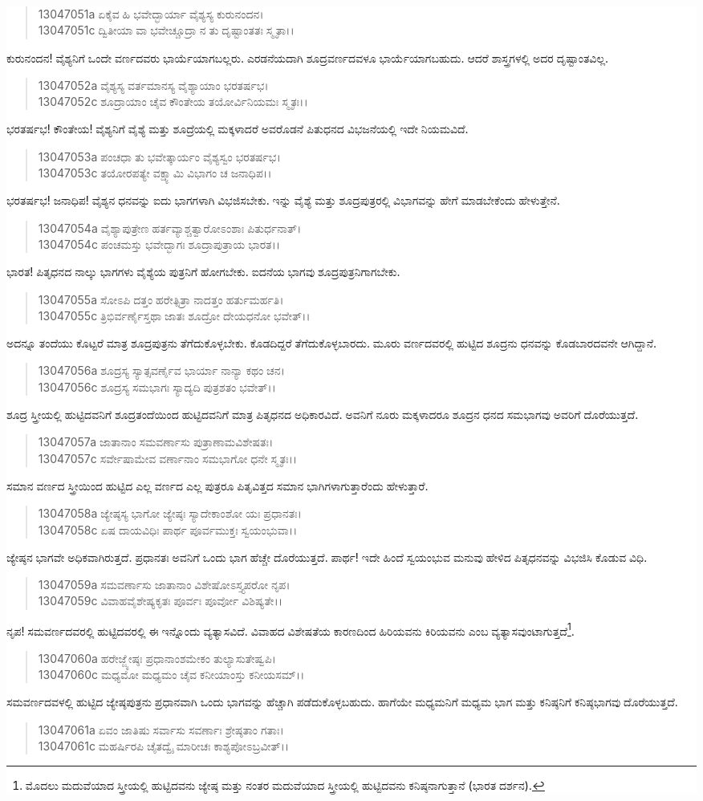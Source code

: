 > 13047051a ಏಕೈವ ಹಿ ಭವೇದ್ಭಾರ್ಯಾ ವೈಶ್ಯಸ್ಯ ಕುರುನಂದನ।  
13047051c ದ್ವಿತೀಯಾ ವಾ ಭವೇಚ್ಚೂದ್ರಾ ನ ತು ದೃಷ್ಟಾಂತತಃ ಸ್ಮೃತಾ।।

ಕುರುನಂದನ! ವೈಶ್ಯನಿಗೆ ಒಂದೇ ವರ್ಣದವರು ಭಾರ್ಯೆಯಾಗಬಲ್ಲರು. ಎರಡನೆಯದಾಗಿ ಶೂದ್ರವರ್ಣದವಳೂ ಭಾರ್ಯೆಯಾಗಬಹುದು. ಆದರೆ ಶಾಸ್ತ್ರಗಳಲ್ಲಿ ಅದರ ದೃಷ್ಟಾಂತವಿಲ್ಲ.

> 13047052a ವೈಶ್ಯಸ್ಯ ವರ್ತಮಾನಸ್ಯ ವೈಶ್ಯಾಯಾಂ ಭರತರ್ಷಭ।  
13047052c ಶೂದ್ರಾಯಾಂ ಚೈವ ಕೌಂತೇಯ ತಯೋರ್ವಿನಿಯಮಃ ಸ್ಮೃತಃ।।

ಭರತರ್ಷಭ! ಕೌಂತೇಯ! ವೈಶ್ಯನಿಗೆ ವೈಶ್ಯೆ ಮತ್ತು ಶೂದ್ರೆಯಲ್ಲಿ ಮಕ್ಕಳಾದರೆ ಅವರೊಡನೆ ಪಿತುಧನದ ವಿಭಜನೆಯಲ್ಲಿ ಇದೇ ನಿಯಮವಿದೆ.

> 13047053a ಪಂಚಧಾ ತು ಭವೇತ್ಕಾರ್ಯಂ ವೈಶ್ಯಸ್ವಂ ಭರತರ್ಷಭ।  
13047053c ತಯೋರಪತ್ಯೇ ವಕ್ಷ್ಯಾಮಿ ವಿಭಾಗಂ ಚ ಜನಾಧಿಪ।।

ಭರತರ್ಷಭ! ಜನಾಧಿಪ! ವೈಶ್ಯನ ಧನವನ್ನು ಐದು ಭಾಗಗಳಾಗಿ ವಿಭಜಿಸಬೇಕು. ಇನ್ನು ವೈಶ್ಯೆ ಮತ್ತು ಶೂದ್ರಪುತ್ರರಲ್ಲಿ ವಿಭಾಗವನ್ನು ಹೇಗೆ ಮಾಡಬೇಕೆಂದು ಹೇಳುತ್ತೇನೆ.

> 13047054a ವೈಶ್ಯಾಪುತ್ರೇಣ ಹರ್ತವ್ಯಾಶ್ಚತ್ವಾರೋಽಂಶಾಃ ಪಿತುರ್ಧನಾತ್।  
13047054c ಪಂಚಮಸ್ತು ಭವೇದ್ಭಾಗಃ ಶೂದ್ರಾಪುತ್ರಾಯ ಭಾರತ।।

ಭಾರತ! ಪಿತೃಧನದ ನಾಲ್ಕು ಭಾಗಗಳು ವೈಶ್ಯೆಯ ಪುತ್ರನಿಗೆ ಹೋಗಬೇಕು. ಐದನೆಯ ಭಾಗವು ಶೂದ್ರಪುತ್ರನಿಗಾಗಬೇಕು.

> 13047055a ಸೋಽಪಿ ದತ್ತಂ ಹರೇತ್ಪಿತ್ರಾ ನಾದತ್ತಂ ಹರ್ತುಮರ್ಹತಿ।  
13047055c ತ್ರಿಭಿರ್ವರ್ಣೈಸ್ತಥಾ ಜಾತಃ ಶೂದ್ರೋ ದೇಯಧನೋ ಭವೇತ್।।

ಅದನ್ನೂ ತಂದೆಯು ಕೊಟ್ಟರೆ ಮಾತ್ರ ಶೂದ್ರಪುತ್ರನು ತೆಗೆದುಕೊಳ್ಳಬೇಕು. ಕೊಡದಿದ್ದರೆ ತೆಗೆದುಕೊಳ್ಳಬಾರದು. ಮೂರು ವರ್ಣದವರಲ್ಲಿ ಹುಟ್ಟಿದ ಶೂದ್ರನು ಧನವನ್ನು ಕೊಡಬಾರದವನೇ ಆಗಿದ್ದಾನೆ.

> 13047056a ಶೂದ್ರಸ್ಯ ಸ್ಯಾತ್ಸವರ್ಣೈವ ಭಾರ್ಯಾ ನಾನ್ಯಾ ಕಥಂ ಚನ।  
13047056c ಶೂದ್ರಸ್ಯ ಸಮಭಾಗಃ ಸ್ಯಾದ್ಯದಿ ಪುತ್ರಶತಂ ಭವೇತ್।।

ಶೂದ್ರ ಸ್ತ್ರೀಯಲ್ಲಿ ಹುಟ್ಟಿದವನಿಗೆ ಶೂದ್ರತಂದೆಯಿಂದ ಹುಟ್ಟಿದವನಿಗೆ ಮಾತ್ರ ಪಿತೃಧನದ ಅಧಿಕಾರವಿದೆ. ಅವನಿಗೆ ನೂರು ಮಕ್ಕಳಾದರೂ ಶೂದ್ರನ ಧನದ ಸಮಭಾಗವು ಅವರಿಗೆ ದೊರೆಯುತ್ತದೆ.

> 13047057a ಜಾತಾನಾಂ ಸಮವರ್ಣಾಸು ಪುತ್ರಾಣಾಮವಿಶೇಷತಃ।  
13047057c ಸರ್ವೇಷಾಮೇವ ವರ್ಣಾನಾಂ ಸಮಭಾಗೋ ಧನೇ ಸ್ಮೃತಃ।।

ಸಮಾನ ವರ್ಣದ ಸ್ತ್ರೀಯಿಂದ ಹುಟ್ಟಿದ ಎಲ್ಲ ವರ್ಣದ ಎಲ್ಲ ಪುತ್ರರೂ ಪಿತೃವಿತ್ತದ ಸಮಾನ ಭಾಗಿಗಳಾಗುತ್ತಾರೆಂದು ಹೇಳುತ್ತಾರೆ.

> 13047058a ಜ್ಯೇಷ್ಠಸ್ಯ ಭಾಗೋ ಜ್ಯೇಷ್ಠಃ ಸ್ಯಾದೇಕಾಂಶೋ ಯಃ ಪ್ರಧಾನತಃ।  
13047058c ಏಷ ದಾಯವಿಧಿಃ ಪಾರ್ಥ ಪೂರ್ವಮುಕ್ತಃ ಸ್ವಯಂಭುವಾ।।

ಜ್ಯೇಷ್ಠನ ಭಾಗವೇ ಅಧಿಕವಾಗಿರುತ್ತದೆ. ಪ್ರಧಾನತಃ ಅವನಿಗೆ ಒಂದು ಭಾಗ ಹೆಚ್ಚೇ ದೊರೆಯುತ್ತದೆ. ಪಾರ್ಥ! ಇದೇ ಹಿಂದೆ ಸ್ವಯಂಭುವ ಮನುವು ಹೇಳಿದ ಪಿತೃಧನವನ್ನು ವಿಭಜಿಸಿ ಕೊಡುವ ವಿಧಿ.

> 13047059a ಸಮವರ್ಣಾಸು ಜಾತಾನಾಂ ವಿಶೇಷೋಽಸ್ತ್ಯಪರೋ ನೃಪ।  
13047059c ವಿವಾಹವೈಶೇಷ್ಯಕೃತಃ ಪೂರ್ವಃ ಪೂರ್ವೋ ವಿಶಿಷ್ಯತೇ।।

ನೃಪ! ಸಮವರ್ಣದವರಲ್ಲಿ ಹುಟ್ಟಿದವರಲ್ಲಿ ಈ ಇನ್ನೊಂದು ವ್ಯತ್ಯಾಸವಿದೆ. ವಿವಾಹದ ವಿಶೇಷತೆಯ ಕಾರಣದಿಂದ ಹಿರಿಯವನು ಕಿರಿಯವನು ಎಂಬ ವ್ಯತ್ಯಾಸವುಂಟಾಗುತ್ತದೆ[^5].

> 13047060a ಹರೇಜ್ಜ್ಯೇಷ್ಠಃ ಪ್ರಧಾನಾಂಶಮೇಕಂ ತುಲ್ಯಾಸುತೇಷ್ವಪಿ।  
13047060c ಮಧ್ಯಮೋ ಮಧ್ಯಮಂ ಚೈವ ಕನೀಯಾಂಸ್ತು ಕನೀಯಸಮ್।।

ಸಮವರ್ಣದವಳಲ್ಲಿ ಹುಟ್ಟಿದ ಜ್ಯೇಷ್ಠಪುತ್ರನು ಪ್ರಧಾನವಾಗಿ ಒಂದು ಭಾಗವನ್ನು ಹೆಚ್ಚಾಗಿ ಪಡೆದುಕೊಳ್ಳಬಹುದು. ಹಾಗೆಯೇ ಮಧ್ಯಮನಿಗೆ ಮಧ್ಯಮ ಭಾಗ ಮತ್ತು ಕನಿಷ್ಠನಿಗೆ ಕನಿಷ್ಠಭಾಗವು ದೊರೆಯುತ್ತದೆ.

> 13047061a ಏವಂ ಜಾತಿಷು ಸರ್ವಾಸು ಸವರ್ಣಾಃ ಶ್ರೇಷ್ಠತಾಂ ಗತಾಃ।  
13047061c ಮಹರ್ಷಿರಪಿ ಚೈತದ್ವೈ ಮಾರೀಚಃ ಕಾಶ್ಯಪೋಽಬ್ರವೀತ್।।


[^1]: “ದಾರಾ” ಶಬ್ಧದ ಉತ್ಪತ್ತಿಯು ಈ ಪ್ರಕಾರದಲ್ಲಿದೆ: ’ಆದ್ರಿಯಂತೇ ತ್ರಿವರ್ಗಾರ್ಥಿಭಿಃ ಇತಿ ದಾರಾ’ ಅರ್ಥಾತ್ ಧರ್ಮ-ಅರ್ಥ-ಕಾಮಗಳನ್ನು ಬಯಸುವವರು ಯಾರನ್ನು ಆದರಿಸುತ್ತಾರೋ ಅವಳೇ ದಾರಾ. ಕಾಮವಿಷಯಕ ಆದರಣೆಯಾದರೋ ಅದು ಎಲ್ಲ ಸ್ತ್ರೀಯರಿಗೂ ಸಮನಾಗಿರುತ್ತದೆ. ಆದರೆ ಈ ವ್ಯಾವಹಾರಿಕ ಜಗತ್ತಿನಲ್ಲಿ ಪತಿಯಿಂದ ದೊರೆಯುವ ಆದರವು ವರ್ಣಾನುಕ್ರಮವಾಗಿ ಹೆಚ್ಚು-ಕಡಿಮೆ ಉಪಲಬ್ದವಾತ್ತದೆ. ಇದೇ ವ್ಯತ್ಯಾಸವು ಅವರಲ್ಲಿ ಹುಟ್ಟಿದ ಮಕ್ಕಳಲ್ಲಿಯೂ ಕಾಣಿಸಿಕೊಳ್ಳುತ್ತದೆ. ಈ ಕಾರಣದಿಂದಲೇ ಅವರಲ್ಲಿ ಹುಟ್ಟುವ ಮಕ್ಕಳಲ್ಲಿ ಪಿತೃಧನದ ವಿಭಜನೆಯಲ್ಲಿ ಅಲ್ಪ ಮತ್ತು ಅಧಿಕ ಭಾಗಗಳನ್ನು ಸ್ವೀಕರಿಸುವ ಅಧಿಕಾರವಿರುತ್ತದೆ (ಭಾರತ ದರ್ಶನ).
[^2]: ಅಧಿಕ ಆದರ-ಸತ್ಕಾರಗಳಿಗೆ ಯೋಗ್ಯಳು (ಭಾರತ ದರ್ಶನ).
[^3]: ವಿಶೇಷ ಗೌರವದ ಅಧಿಕಾರಿಣಿಯು (ಭಾರತ ದರ್ಶನ).
[^4]: ಕ್ಷತ್ರಿಯ ಮತ್ತು ವೈಶ್ಯ ವರ್ಣದವರು. ಕ್ಷತ್ರಿಯನು ಬ್ರಾಹ್ಮಣಿಯನ್ನು ಭಾರ್ಯೆಯನ್ನಾಗಿ ಮಾಡಿಕೊಳ್ಳುತ್ತಿರಲಿಲ್ಲ (ಭಾರತ ದರ್ಶನ).
[^5]: ಮೊದಲು ಮದುವೆಯಾದ ಸ್ತ್ರೀಯಲ್ಲಿ ಹುಟ್ಟಿದವನು ಜ್ಯೇಷ್ಠ ಮತ್ತು ನಂತರ ಮದುವೆಯಾದ ಸ್ತ್ರೀಯಲ್ಲಿ ಹುಟ್ಟಿದವನು ಕನಿಷ್ಠನಾಗುತ್ತಾನೆ (ಭಾರತ ದರ್ಶನ).